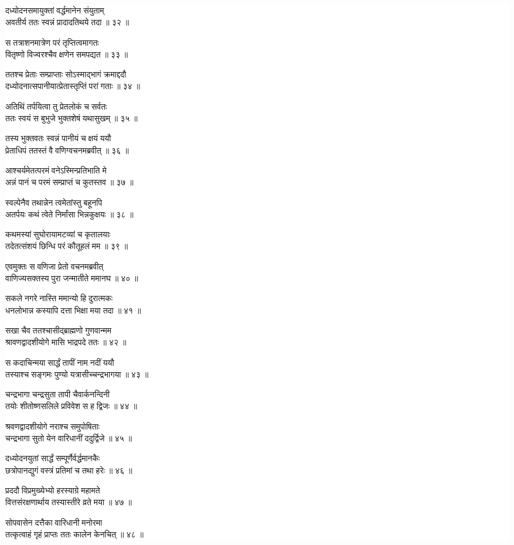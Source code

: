 
दध्योदनसमायुक्तां वर्द्धमानेन संयुताम्  
अवतीर्य ततः स्वन्नं प्रादादतिथये तदा ॥ ३२ ॥


स तत्राशनमात्रेण परं तृप्तित्वमागतः  
वितृष्णो विज्वरश्चैव क्षणेन समपद्यत ॥ ३३ ॥


ततश्च प्रेताः सम्प्राप्ताः सोऽस्माद्भागं क्रमाद्ददौ  
दध्योदनात्सपानीयात्प्रेतास्तृप्तिं परां गताः ॥ ३४ ॥


अतिथिं तर्पयित्वा तु प्रेतलोकं च सर्वतः  
ततः स्वयं स बुभुजे भुक्तशेषं यथासुखम् ॥ ३५ ॥


तस्य भुक्तवतः स्वन्नं पानीयं च क्षयं ययौ  
प्रेताधिपं ततस्तं वै वणिग्वचनमब्रवीत् ॥ ३६ ॥


आश्चर्यमेतत्परमं वनेऽस्मिन्प्रतिभाति मे  
अन्नं पानं च परमं सम्प्राप्तं च कुतस्तव ॥ ३७ ॥


स्वल्पेनैव तथान्नेन त्वमेतांस्तु बहूनपि  
अतर्पयः कथं त्वेते निर्मांसा भिन्नकुक्षयः ॥ ३८ ॥


कथमस्यां सुघोरायामटव्यां च कृतालयाः  
तदेतत्संशयं छिन्धि परं कौतूहलं मम ॥ ३९ ॥


एवमुक्तः स वणिजा प्रेतो वचनमब्रवीत्  
वाणिज्यसक्तस्य पुरा जन्मातीते ममानघ ॥ ४० ॥


सकले नगरे नास्ति ममान्यो हि दुरात्मकः  
धनलोभान्न कस्यापि दत्ता भिक्षा मया तदा ॥ ४१ ॥


सखा चैव ततश्चासीद्ब्राह्मणो गुणवान्मम  
श्रावणद्वादशीयोगे मासि भाद्रपदे ततः ॥ ४२ ॥


स कदाचिन्मया सार्द्धं तापीं नाम नदीं ययौ  
तस्याश्च सङ्गमः पुण्यो यत्रासीच्चन्द्रभागया ॥ ४३ ॥


चन्द्रभागा चन्द्रसुता तापी चैवार्कनन्दिनी  
तयोः शीतोष्णसलिले प्रविवेश स ह द्विजः ॥ ४४ ॥


श्रवणद्वादशीयोगे नराश्च समुपोषिताः  
चन्द्रभागा सुतो येन वारिधानीं ददुर्द्विजे ॥ ४५ ॥


दध्योदनयुतां सार्द्धं सम्पूर्णैर्वर्द्धमानकैः  
छत्रोपानद्युगं वस्त्रं प्रतिमां च तथा हरेः ॥ ४६ ॥


प्रददौ विप्रमुख्येभ्यो हरस्याग्रे महामते  
वित्तसंरक्षणार्थाय तस्यास्तीरे व्रते मया ॥ ४७ ॥


सोपवासेन दत्तैका वारिधानी मनोरमा  
तत्कृत्वाहं गृहं प्राप्तः ततः कालेन केनचित् ॥ ४८ ॥
